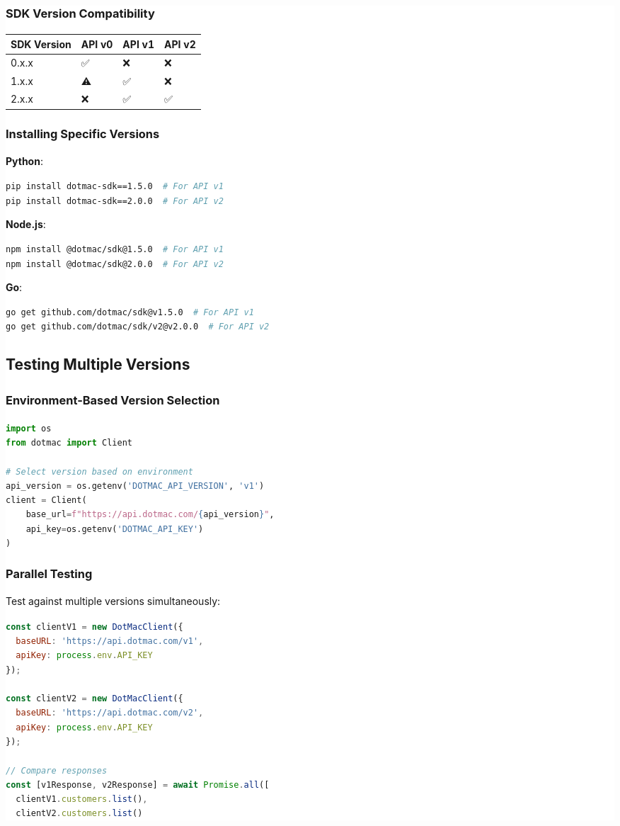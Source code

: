 ### SDK Version Compatibility

| SDK Version | API v0 | API v1 | API v2 |
|------------|--------|--------|--------|
| 0.x.x | ✅ | ❌ | ❌ |
| 1.x.x | ⚠️ | ✅ | ❌ |
| 2.x.x | ❌ | ✅ | ✅ |

### Installing Specific Versions

**Python**:

```bash
pip install dotmac-sdk==1.5.0  # For API v1
pip install dotmac-sdk==2.0.0  # For API v2
```

**Node.js**:

```bash
npm install @dotmac/sdk@1.5.0  # For API v1
npm install @dotmac/sdk@2.0.0  # For API v2
```

**Go**:

```bash
go get github.com/dotmac/sdk@v1.5.0  # For API v1
go get github.com/dotmac/sdk/v2@v2.0.0  # For API v2
```

## Testing Multiple Versions

### Environment-Based Version Selection

```python
import os
from dotmac import Client

# Select version based on environment
api_version = os.getenv('DOTMAC_API_VERSION', 'v1')
client = Client(
    base_url=f"https://api.dotmac.com/{api_version}",
    api_key=os.getenv('DOTMAC_API_KEY')
)
```

### Parallel Testing

Test against multiple versions simultaneously:

```javascript
const clientV1 = new DotMacClient({
  baseURL: 'https://api.dotmac.com/v1',
  apiKey: process.env.API_KEY
});

const clientV2 = new DotMacClient({
  baseURL: 'https://api.dotmac.com/v2',
  apiKey: process.env.API_KEY
});

// Compare responses
const [v1Response, v2Response] = await Promise.all([
  clientV1.customers.list(),
  clientV2.customers.list()
```
